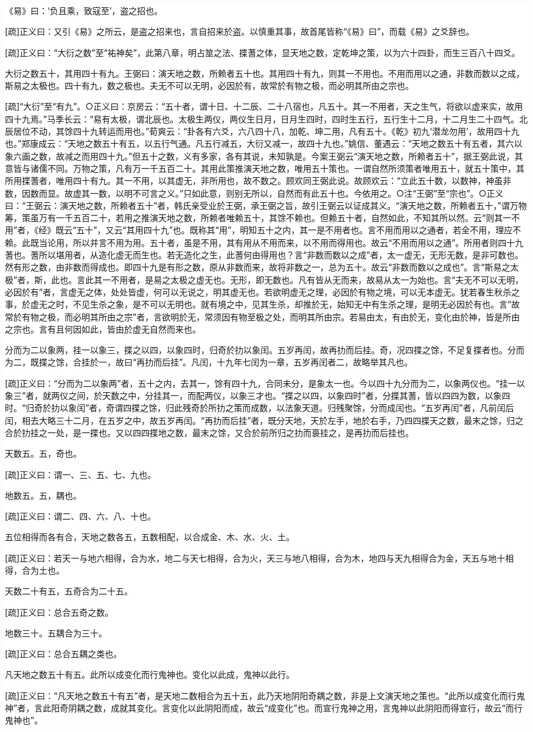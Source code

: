 
《易》曰：‘负且乘，致寇至’，盗之招也。

[疏]正义曰：又引《易》之所云，是盗之招来也，言自招来於盗。以慎重其事，故首尾皆称“《易》曰”，而载《易》之爻辞也。


[疏]正义曰：“大衍之数”至“祐神矣”，此第八章，明占筮之法、揲蓍之体，显天地之数，定乾坤之策，以为六十四卦，而生三百八十四爻。


大衍之数五十，其用四十有九。<span class="q">王弼曰：演天地之数，所赖者五十也。其用四十有九，则其一不用也。不用而用以之通，非数而数以之成，斯易之太极也。四十有九，数之极也。夫无不可以无明，必因於有，故常於有物之极，而必明其所由之宗也。</span>

[疏]“大衍”至“有九”。<span class="q">○</span>正义曰：京房云：“五十者，谓十日、十二辰、二十八宿也，凡五十。其一不用者，天之生气，将欲以虚来实，故用四十九焉。”马季长云：“易有太极，谓北辰也。太极生两仪，两仪生日月，日月生四时，四时生五行，五行生十二月，十二月生二十四气。北辰居位不动，其馀四十九转运而用也。”荀爽云：“卦各有六爻，六八四十八，加乾、坤二用，凡有五十。《乾》初九‘潜龙勿用’，故用四十九也。”郑康成云：“天地之数五十有五，以五行气通。凡五行减五，大衍又减一，故四十九也。”姚信、董遇云：“天地之数五十有五者，其六以象六画之数，故减之而用四十九。”但五十之数，义有多家，各有其说，未知孰是。今案王弼云“演天地之数，所赖者五十”，据王弼此说，其意皆与诸儒不同。万物之策，凡有万一千五百二十。其用此策推演天地之数，唯用五十策也。一谓自然所须策者唯用五十，就五十策中，其所用揲蓍者，唯用四十有九。其一不用，以其虚无，非所用也，故不数之。顾欢同王弼此说。故顾欢云：“立此五十数，以数神，神虽非数，因数而显。故虚其一数，以明不可言之义。”只如此意，则别无所以，自然而有此五十也。今依用之。<span class="q">○</span>注“王弼”至“宗也”。<span class="q">○</span>正义曰：“王弼云：演天地之数，所赖者五十”者，韩氏亲受业於王弼，承王弼之旨，故引王弼云以证成其义。“演天地之数，所赖者五十，”谓万物筹，策虽万有一千五百二十，若用之推演天地之数，所赖者唯赖五十，其馀不赖也。但赖五十者，自然如此，不知其所以然。云“则其一不用”者，《经》既云“五十”，又云“其用四十九”也。既称其“用”，明知五十之内，其一是不用者也。言不用而用以之通者，若全不用，理应不赖。此既当论用，所以并言不用为用。五十者，虽是不用，其有用从不用而来，以不用而得用也。故云“不用而用以之通”。所用者则四十九蓍也。蓍所以堪用者，从造化虚无而生也。若无造化之生，此蓍何由得用也？言“非数而数以之成”者，太一虚无，无形无数，是非可数也。然有形之数，由非数而得成也。即四十九是有形之数，原从非数而来，故将非数之一，总为五十。故云“非数而数以之成也”。言“斯易之太极”者，斯，此也。言此其一不用者，是易之太极之虚无也。无形，即无数也。凡有皆从无而来，故易从太一为始也。言“夫无不可以无明，必因於有”者，言虚无之体，处处皆虚，何可以无说之，明其虚无也。若欲明虚无之理，必因於有物之境，可以无本虚无。犹若春生秋杀之事，於虚无之时，不见生杀之象，是不可以无明也。就有境之中，见其生杀，却推於无，始知无中有生杀之理，是明无必因於有也。言“故常於有物之极，而必明其所由之宗”者，言欲明於无，常须因有物至极之处，而明其所由宗。若易由太，有由於无，变化由於神，皆是所由之宗也。言有且何因如此，皆由於虚无自然而来也。


分而为二以象两，挂一以象三，揲之以四，以象四时，归奇於扐以象闰。五岁再闰，故再扐而后挂。<span class="q">奇，况四揲之馀，不足复揲者也。分而为二，既揲之馀，合挂於一，故曰“再扐而后挂”。凡闰，十九年七闰为一章，五岁再闰者二，故略举其凡也。</span>

[疏]正义曰：“分而为二以象两”者，五十之内，去其一，馀有四十九，合同未分，是象太一也。今以四十九分而为二，以象两仪也。“挂一以象三”者，就两仪之间，於天数之中，分挂其一，而配两仪，以象三才也。“揲之以四，以象四时”者，分揲其蓍，皆以四四为数，以象四时。“归奇於扐以象闰”者，奇谓四揲之馀，归此残奇於所扐之策而成数，以法象天道。归残聚馀，分而成闰也。“五岁再闰”者，凡前闰后闰，相去大略三十二月，在五岁之中，故五岁再闰。“再扐而后挂”者，既分天地，天於左手，地於右手，乃四四揲天之数，最末之馀，归之合於扐挂之一处，是一揲也。又以四四揲地之数，最末之馀，又合於前所归之扐而裛挂之，是再扐而后挂也。


天数五。<span class="q">五，奇也。</span>

[疏]正义曰：谓一、三、五、七、九也。


地数五。<span class="q">五，耦也。</span>

[疏]正义曰：谓二、四、六、八、十也。


五位相得而各有合，<span class="q">天地之数各五，五数相配，以合成金、木、水、火、土。</span>

[疏]正义曰：若天一与地六相得，合为水，地二与天七相得，合为火，天三与地八相得，合为木，地四与天九相得合为金，天五与地十相得，合为土也。


天数二十有五，<span class="q">五奇合为二十五。</span>

[疏]正义曰：总合五奇之数。


地数三十。<span class="q">五耦合为三十。</span>

[疏]正义曰：总合五耦之类也。


凡天地之数五十有五。此所以成变化而行鬼神也。<span class="q">变化以此成，鬼神以此行。</span>

[疏]正义曰：“凡天地之数五十有五”者，是天地二数相合为五十五，此乃天地阴阳奇耦之数，非是上文演天地之策也。“此所以成变化而行鬼神”者，言此阳奇阴耦之数，成就其变化。言变化以此阴阳而成，故云“成变化”也。而宣行鬼神之用，言鬼神以此阴阳而得宣行，故云“而行鬼神也”。
